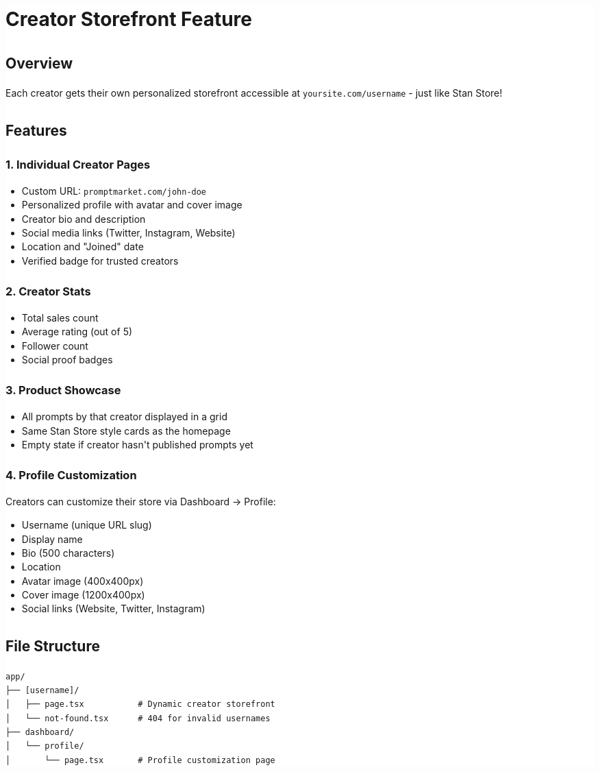 # Creator Storefront Feature

## Overview
Each creator gets their own personalized storefront accessible at `yoursite.com/username` - just like Stan Store!

## Features

### 1. **Individual Creator Pages**
- Custom URL: `promptmarket.com/john-doe`
- Personalized profile with avatar and cover image
- Creator bio and description
- Social media links (Twitter, Instagram, Website)
- Location and "Joined" date
- Verified badge for trusted creators

### 2. **Creator Stats**
- Total sales count
- Average rating (out of 5)
- Follower count
- Social proof badges

### 3. **Product Showcase**
- All prompts by that creator displayed in a grid
- Same Stan Store style cards as the homepage
- Empty state if creator hasn't published prompts yet

### 4. **Profile Customization**
Creators can customize their store via Dashboard → Profile:
- Username (unique URL slug)
- Display name
- Bio (500 characters)
- Location
- Avatar image (400x400px)
- Cover image (1200x400px)
- Social links (Website, Twitter, Instagram)

## File Structure

```
app/
├── [username]/
│   ├── page.tsx           # Dynamic creator storefront
│   └── not-found.tsx      # 404 for invalid usernames
├── dashboard/
│   └── profile/
│       └── page.tsx       # Profile customization page
```
